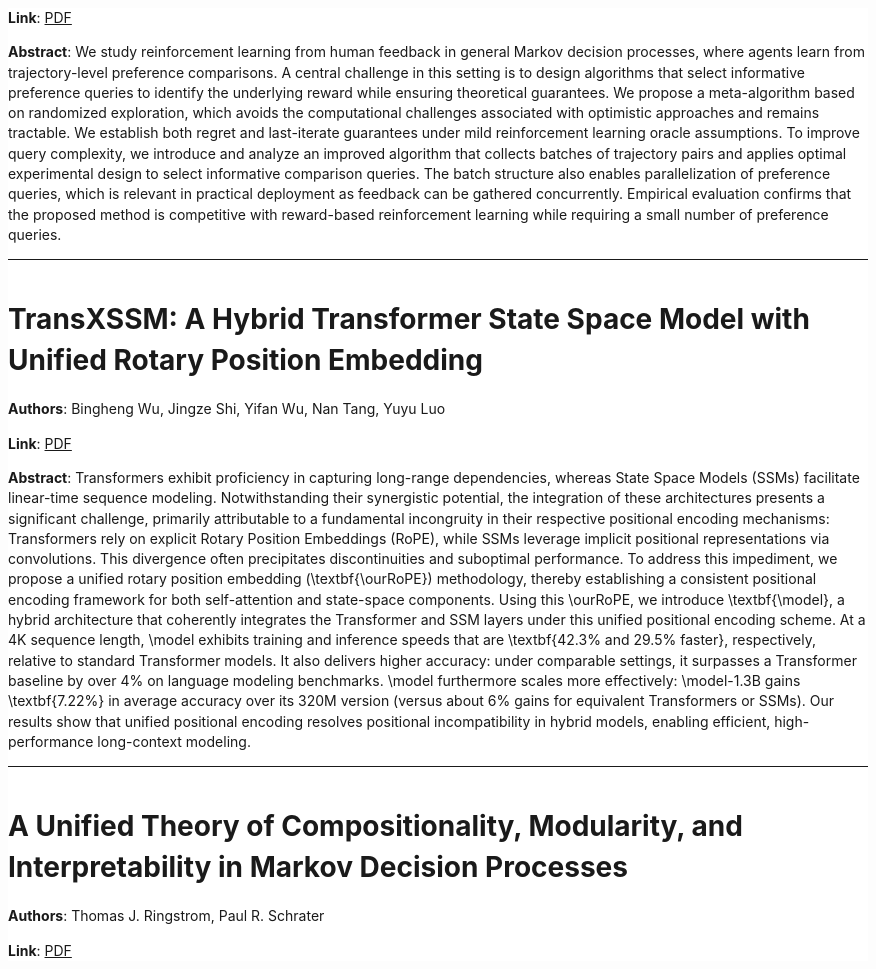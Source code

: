 **Link**: [PDF](https://arxiv.org/pdf/2506.09508)  

**Abstract**: We study reinforcement learning from human feedback in general Markov decision processes, where agents learn from trajectory-level preference comparisons. A central challenge in this setting is to design algorithms that select informative preference queries to identify the underlying reward while ensuring theoretical guarantees. We propose a meta-algorithm based on randomized exploration, which avoids the computational challenges associated with optimistic approaches and remains tractable. We establish both regret and last-iterate guarantees under mild reinforcement learning oracle assumptions. To improve query complexity, we introduce and analyze an improved algorithm that collects batches of trajectory pairs and applies optimal experimental design to select informative comparison queries. The batch structure also enables parallelization of preference queries, which is relevant in practical deployment as feedback can be gathered concurrently. Empirical evaluation confirms that the proposed method is competitive with reward-based reinforcement learning while requiring a small number of preference queries. 

---
# TransXSSM: A Hybrid Transformer State Space Model with Unified Rotary Position Embedding 

**Authors**: Bingheng Wu, Jingze Shi, Yifan Wu, Nan Tang, Yuyu Luo  

**Link**: [PDF](https://arxiv.org/pdf/2506.09507)  

**Abstract**: Transformers exhibit proficiency in capturing long-range dependencies, whereas State Space Models (SSMs) facilitate linear-time sequence modeling. Notwithstanding their synergistic potential, the integration of these architectures presents a significant challenge, primarily attributable to a fundamental incongruity in their respective positional encoding mechanisms: Transformers rely on explicit Rotary Position Embeddings (RoPE), while SSMs leverage implicit positional representations via convolutions. This divergence often precipitates discontinuities and suboptimal performance. To address this impediment, we propose a unified rotary position embedding (\textbf{\ourRoPE}) methodology, thereby establishing a consistent positional encoding framework for both self-attention and state-space components. Using this \ourRoPE, we introduce \textbf{\model}, a hybrid architecture that coherently integrates the Transformer and SSM layers under this unified positional encoding scheme. At a 4K sequence length, \model exhibits training and inference speeds that are \textbf{42.3\% and 29.5\% faster}, respectively, relative to standard Transformer models. It also delivers higher accuracy: under comparable settings, it surpasses a Transformer baseline by over 4\% on language modeling benchmarks. \model furthermore scales more effectively: \model-1.3B gains \textbf{7.22\%} in average accuracy over its 320M version (versus about 6\% gains for equivalent Transformers or SSMs). Our results show that unified positional encoding resolves positional incompatibility in hybrid models, enabling efficient, high-performance long-context modeling. 

---
# A Unified Theory of Compositionality, Modularity, and Interpretability in Markov Decision Processes 

**Authors**: Thomas J. Ringstrom, Paul R. Schrater  

**Link**: [PDF](https://arxiv.org/pdf/2506.09499)  
